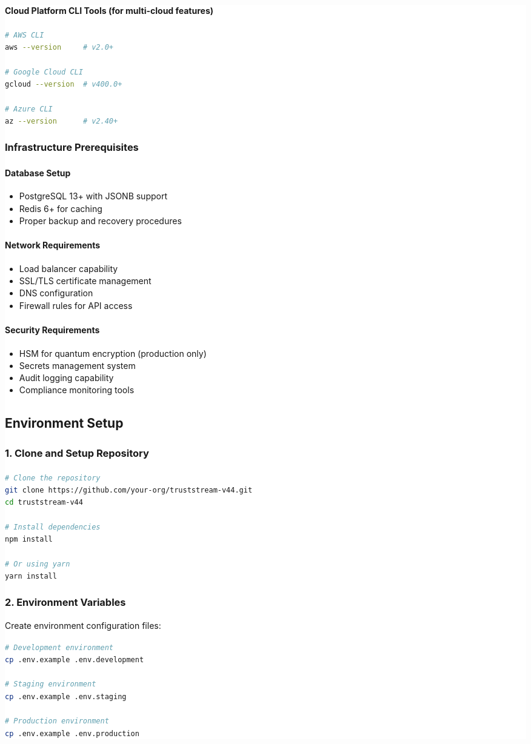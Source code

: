 #### Cloud Platform CLI Tools (for multi-cloud features)
```bash
# AWS CLI
aws --version     # v2.0+

# Google Cloud CLI  
gcloud --version  # v400.0+

# Azure CLI
az --version      # v2.40+
```

### Infrastructure Prerequisites

#### Database Setup
- PostgreSQL 13+ with JSONB support
- Redis 6+ for caching
- Proper backup and recovery procedures

#### Network Requirements
- Load balancer capability
- SSL/TLS certificate management
- DNS configuration
- Firewall rules for API access

#### Security Requirements
- HSM for quantum encryption (production only)
- Secrets management system
- Audit logging capability
- Compliance monitoring tools

## Environment Setup

### 1. Clone and Setup Repository

```bash
# Clone the repository
git clone https://github.com/your-org/truststream-v44.git
cd truststream-v44

# Install dependencies
npm install

# Or using yarn
yarn install
```

### 2. Environment Variables

Create environment configuration files:

```bash
# Development environment
cp .env.example .env.development

# Staging environment  
cp .env.example .env.staging

# Production environment
cp .env.example .env.production
```
